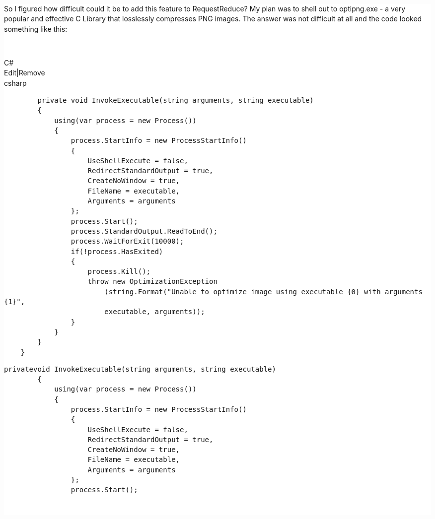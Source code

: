 <p>So I figured how difficult could it be to add this feature to RequestReduce? My plan was to shell out to optipng.exe - a very popular and effective C Library that losslessly compresses PNG images. The answer was not difficult at all and the code looked something
 like this:</p>
<p>&nbsp;</p>
<div class="scriptcode">
<div class="pluginEditHolder" pluginCommand="mceScriptCode">
<div class="title"><span>C#</span></div>
<div class="pluginLinkHolder"><span class="pluginEditHolderLink">Edit</span>|<span class="pluginRemoveHolderLink">Remove</span></div>
<span class="hidden">csharp</span>
<pre class="hidden">        private void InvokeExecutable(string arguments, string executable)
        {
            using(var process = new Process())
            {
                process.StartInfo = new ProcessStartInfo()
                {
                    UseShellExecute = false,
                    RedirectStandardOutput = true,
                    CreateNoWindow = true,
                    FileName = executable,
                    Arguments = arguments
                };
                process.Start();
                process.StandardOutput.ReadToEnd();
                process.WaitForExit(10000);
                if(!process.HasExited)
                {
                    process.Kill();
                    throw new OptimizationException
                        (string.Format(&quot;Unable to optimize image using executable {0} with arguments {1}&quot;, 
                        executable, arguments));
                }
            }
        }
    }
</pre>
<div class="preview">
<pre class="csharp"><span class="cs__keyword">private</span><span class="cs__keyword">void</span>&nbsp;InvokeExecutable(<span class="cs__keyword">string</span>&nbsp;arguments,&nbsp;<span class="cs__keyword">string</span>&nbsp;executable)&nbsp;
&nbsp;&nbsp;&nbsp;&nbsp;&nbsp;&nbsp;&nbsp;&nbsp;{&nbsp;
&nbsp;&nbsp;&nbsp;&nbsp;&nbsp;&nbsp;&nbsp;&nbsp;&nbsp;&nbsp;&nbsp;&nbsp;<span class="cs__keyword">using</span>(var&nbsp;process&nbsp;=&nbsp;<span class="cs__keyword">new</span>&nbsp;Process())&nbsp;
&nbsp;&nbsp;&nbsp;&nbsp;&nbsp;&nbsp;&nbsp;&nbsp;&nbsp;&nbsp;&nbsp;&nbsp;{&nbsp;
&nbsp;&nbsp;&nbsp;&nbsp;&nbsp;&nbsp;&nbsp;&nbsp;&nbsp;&nbsp;&nbsp;&nbsp;&nbsp;&nbsp;&nbsp;&nbsp;process.StartInfo&nbsp;=&nbsp;<span class="cs__keyword">new</span>&nbsp;ProcessStartInfo()&nbsp;
&nbsp;&nbsp;&nbsp;&nbsp;&nbsp;&nbsp;&nbsp;&nbsp;&nbsp;&nbsp;&nbsp;&nbsp;&nbsp;&nbsp;&nbsp;&nbsp;{&nbsp;
&nbsp;&nbsp;&nbsp;&nbsp;&nbsp;&nbsp;&nbsp;&nbsp;&nbsp;&nbsp;&nbsp;&nbsp;&nbsp;&nbsp;&nbsp;&nbsp;&nbsp;&nbsp;&nbsp;&nbsp;UseShellExecute&nbsp;=&nbsp;<span class="cs__keyword">false</span>,&nbsp;
&nbsp;&nbsp;&nbsp;&nbsp;&nbsp;&nbsp;&nbsp;&nbsp;&nbsp;&nbsp;&nbsp;&nbsp;&nbsp;&nbsp;&nbsp;&nbsp;&nbsp;&nbsp;&nbsp;&nbsp;RedirectStandardOutput&nbsp;=&nbsp;<span class="cs__keyword">true</span>,&nbsp;
&nbsp;&nbsp;&nbsp;&nbsp;&nbsp;&nbsp;&nbsp;&nbsp;&nbsp;&nbsp;&nbsp;&nbsp;&nbsp;&nbsp;&nbsp;&nbsp;&nbsp;&nbsp;&nbsp;&nbsp;CreateNoWindow&nbsp;=&nbsp;<span class="cs__keyword">true</span>,&nbsp;
&nbsp;&nbsp;&nbsp;&nbsp;&nbsp;&nbsp;&nbsp;&nbsp;&nbsp;&nbsp;&nbsp;&nbsp;&nbsp;&nbsp;&nbsp;&nbsp;&nbsp;&nbsp;&nbsp;&nbsp;FileName&nbsp;=&nbsp;executable,&nbsp;
&nbsp;&nbsp;&nbsp;&nbsp;&nbsp;&nbsp;&nbsp;&nbsp;&nbsp;&nbsp;&nbsp;&nbsp;&nbsp;&nbsp;&nbsp;&nbsp;&nbsp;&nbsp;&nbsp;&nbsp;Arguments&nbsp;=&nbsp;arguments&nbsp;
&nbsp;&nbsp;&nbsp;&nbsp;&nbsp;&nbsp;&nbsp;&nbsp;&nbsp;&nbsp;&nbsp;&nbsp;&nbsp;&nbsp;&nbsp;&nbsp;};&nbsp;
&nbsp;&nbsp;&nbsp;&nbsp;&nbsp;&nbsp;&nbsp;&nbsp;&nbsp;&nbsp;&nbsp;&nbsp;&nbsp;&nbsp;&nbsp;&nbsp;process.Start();&nbsp;